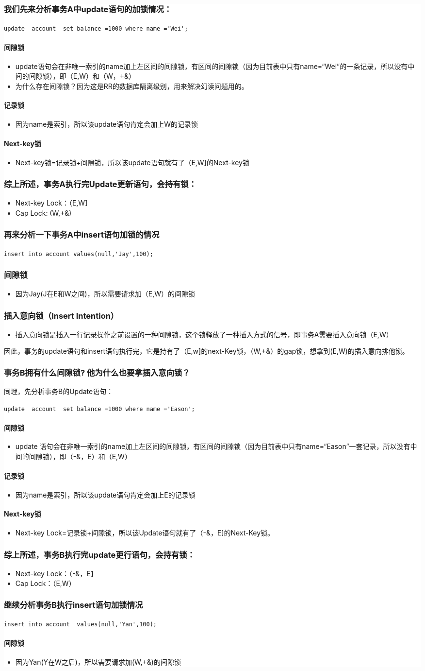 ### 我们先来分析事务A中update语句的加锁情况：
```
update  account  set balance =1000 where name ='Wei';
```
####  间隙锁
- update语句会在非唯一索引的name加上左区间的间隙锁，有区间的间隙锁（因为目前表中只有name=“Wei”的一条记录，所以没有中间的间隙锁），即（E,W）和（W，+&）
- 为什么存在间隙锁？因为这是RR的数据库隔离级别，用来解决幻读问题用的。

####  记录锁
- 因为name是索引，所以该update语句肯定会加上W的记录锁

####  Next-key锁
- Next-key锁=记录锁+间隙锁，所以该update语句就有了（E,W]的Next-key锁

### 综上所述，事务A执行完Update更新语句，会持有锁：
- Next-key Lock：（E,W]
- Cap Lock: (W,+&)

### 再来分析一下事务A中insert语句加锁的情况
```
insert into account values(null,'Jay',100);
```

### 间隙锁
- 因为Jay(J在E和W之间)，所以需要请求加（E,W）的间隙锁

### 插入意向锁（Insert Intention）
- 插入意向锁是插入一行记录操作之前设置的一种间隙锁，这个锁释放了一种插入方式的信号，即事务A需要插入意向锁（E,W）

因此，事务的update语句和insert语句执行完，它是持有了（E,w]的next-Key锁，（W,+&）的gap锁，想拿到(E,W)的插入意向排他锁。

### 事务B拥有什么间隙锁? 他为什么也要拿插入意向锁？
同理，先分析事务B的Update语句：
```
update  account  set balance =1000 where name ='Eason';
```
####  间隙锁
- update 语句会在非唯一索引的name加上左区间的间隙锁，有区间的间隙锁（因为目前表中只有name=“Eason”一套记录，所以没有中间的间隙锁），即（-&，E）和（E,W）

####  记录锁
- 因为name是索引，所以该update语句肯定会加上E的记录锁

####  Next-key锁
- Next-key Lock=记录锁+间隙锁，所以该Update语句就有了（-&，E]的Next-Key锁。

### 综上所述，事务B执行完update更行语句，会持有锁：
- Next-key Lock：（-&，E】
- Cap Lock：（E,W）

### 继续分析事务B执行insert语句加锁情况
```
insert into account  values(null,'Yan',100);
```
####  间隙锁
- 因为Yan(Y在W之后)，所以需要请求加(W,+&)的间隙锁
